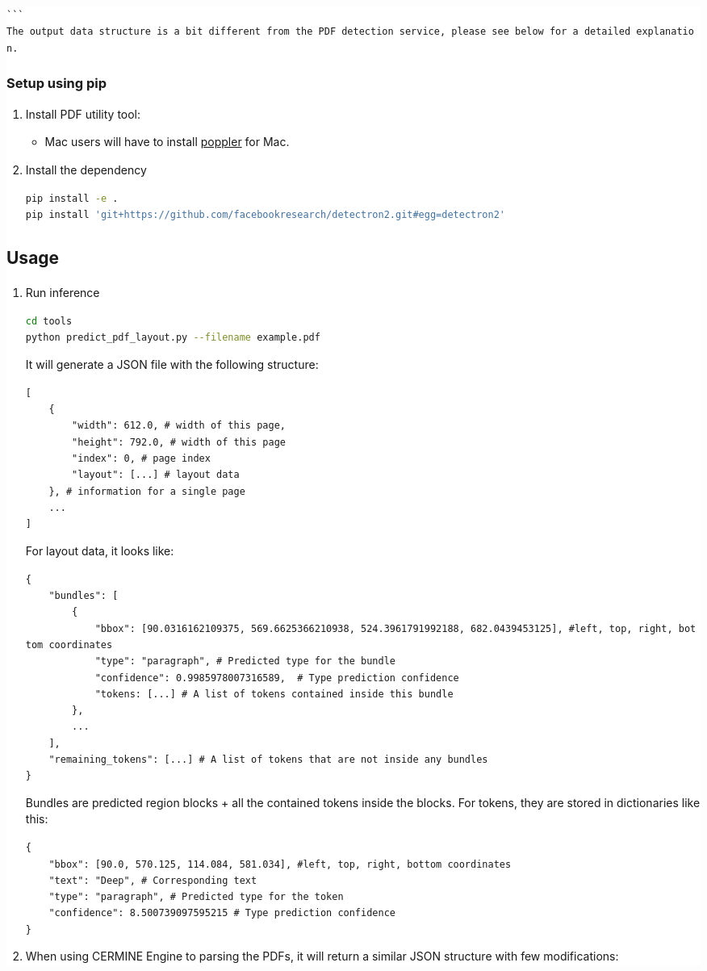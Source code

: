     ```
    The output data structure is a bit different from the PDF detection service, please see below for a detailed explanation.

### Setup using pip

1. Install PDF utility tool: 
    - Mac users will have to install [poppler](http://macappstore.org/poppler/) for Mac.

2. Install the dependency
    ```bash
    pip install -e .
    pip install 'git+https://github.com/facebookresearch/detectron2.git#egg=detectron2' 
    ```


## Usage

1. Run inference

    ```bash
    cd tools 
    python predict_pdf_layout.py --filename example.pdf
    ```
    It will generate a JSON file with the following structure:
    ```
    [
        {
            "width": 612.0, # width of this page,
            "height": 792.0, # width of this page
            "index": 0, # page index
            "layout": [...] # layout data
        }, # information for a single page
        ...
    ]
    ```
    For layout data, it looks like: 
    ```
    {
        "bundles": [
            {
                "bbox": [90.0316162109375, 569.6625366210938, 524.3961791992188, 682.0439453125], #left, top, right, bottom coordinates
                "type": "paragraph", # Predicted type for the bundle
                "confidence": 0.9985978007316589,  # Type prediction confidence
                "tokens: [...] # A list of tokens contained inside this bundle 
            },
            ...
        ],
        "remaining_tokens": [...] # A list of tokens that are not inside any bundles  
    }
    ```
    Bundles are predicted region blocks + all the contained tokens inside the blocks. For tokens, they are stored in dictionaries like this: 
    ```
    {
        "bbox": [90.0, 570.125, 114.084, 581.034], #left, top, right, bottom coordinates
        "text": "Deep", # Corresponding text
        "type": "paragraph", # Predicted type for the token
        "confidence": 8.500739097595215 # Type prediction confidence
    }
    ```
2. When using CERMINE Engine to parsing the PDFs, it will return a similar JSON structure with few modifications:
    ```